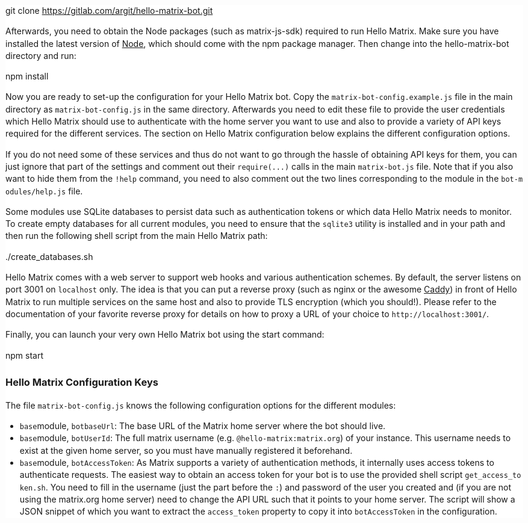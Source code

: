 git clone https://gitlab.com/argit/hello-matrix-bot.git

Afterwards, you need to obtain the Node packages (such as matrix-js-sdk) required to run Hello Matrix. Make sure you have installed the latest version of [Node](https://nodejs.org/en/), which should come with the npm package manager. Then change into the hello-matrix-bot directory and run:

npm install

Now you are ready to set-up the configuration for your Hello Matrix bot. Copy the `matrix-bot-config.example.js` file in the main directory as `matrix-bot-config.js` in the same directory. Afterwards you need to edit these file to provide the user credentials which Hello Matrix should use to authenticate with the home server you want to use and also to provide a variety of API keys required for the different services. The section on Hello Matrix configuration below explains the different configuration options.

If you do not need some of these services and thus do not want to go through the hassle of obtaining API keys for them, you can just ignore that part of the settings and comment out their `require(...)` calls in the main `matrix-bot.js` file. Note that if you also want to hide them from the `!help` command, you need to also comment out the two lines corresponding to the module in the `bot-modules/help.js` file.

Some modules use SQLite databases to persist data such as authentication tokens or which data Hello Matrix needs to monitor. To create empty databases for all current modules, you need to ensure that the `sqlite3` utility is installed and in your path and then run the following shell script from the main Hello Matrix path:

./create_databases.sh

Hello Matrix comes with a web server to support web hooks and various authentication schemes. By default, the server listens on port 3001 on `localhost` only. The idea is that you can put a reverse proxy (such as nginx or the awesome [Caddy](https://caddyserver.com/)) in front of Hello Matrix to run multiple services on the same host and also to provide TLS encryption (which you should!). Please refer to the documentation of your favorite reverse proxy for details on how to proxy a URL of your choice to `http://localhost:3001/`.

Finally, you can launch your very own Hello Matrix bot using the start command:

npm start


### Hello Matrix Configuration Keys
The file `matrix-bot-config.js` knows the following configuration options for the different modules:

- `base`module, `botbaseUrl`: The base URL of the Matrix home server where the bot should live.
- `base`module, `botUserId`: The full matrix username (e.g. `@hello-matrix:matrix.org`) of your instance. This username needs to exist at the given home server, so you must have manually registered it beforehand.
- `base`module, `botAccessToken`: As Matrix supports a variety of authentication methods, it internally uses access tokens to authenticate requests. The easiest way to obtain an access token for your bot is to use the provided shell script `get_access_token.sh`. You need to fill in the username (just the part before the `:`) and password of the user you created and (if you are not using the matrix.org home server) need to change the API URL such that it points to your home server. The script will show a JSON snippet of which you want to extract the `access_token` property to copy it into `botAccessToken` in the configuration.
